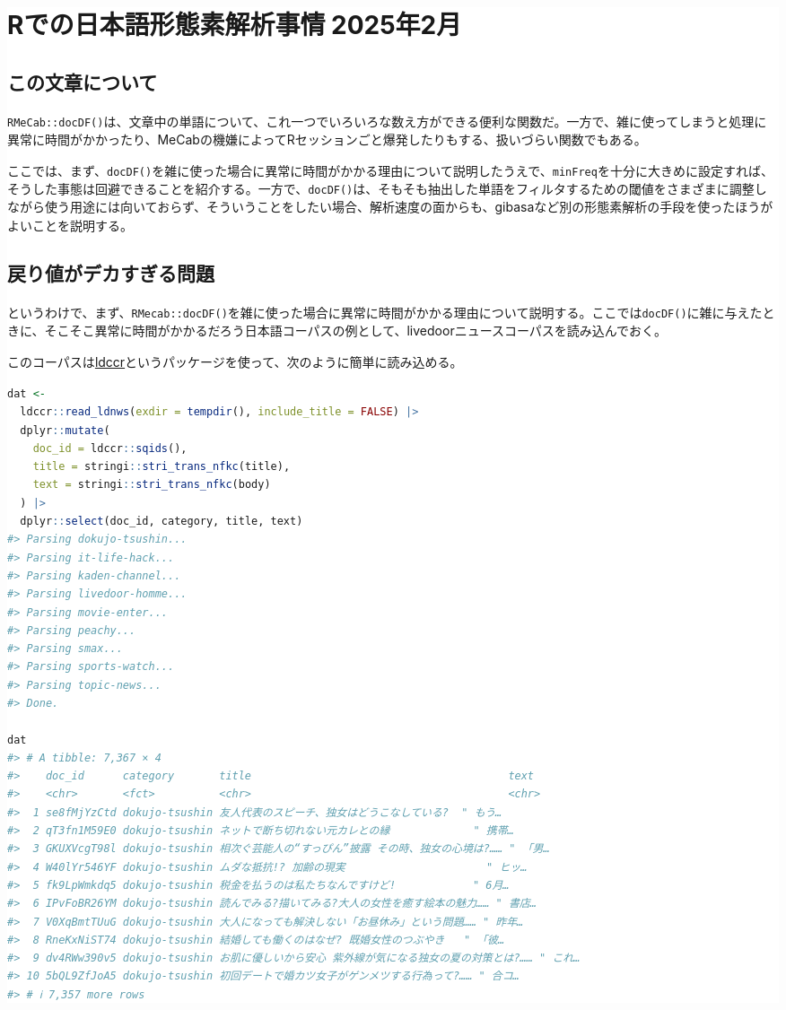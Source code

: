 # Rでの日本語形態素解析事情 2025年2月


## この文章について

`RMeCab::docDF()`は、文章中の単語について、これ一つでいろいろな数え方ができる便利な関数だ。一方で、雑に使ってしまうと処理に異常に時間がかかったり、MeCabの機嫌によってRセッションごと爆発したりもする、扱いづらい関数でもある。

ここでは、まず、`docDF()`を雑に使った場合に異常に時間がかかる理由について説明したうえで、`minFreq`を十分に大きめに設定すれば、そうした事態は回避できることを紹介する。一方で、`docDF()`は、そもそも抽出した単語をフィルタするための閾値をさまざまに調整しながら使う用途には向いておらず、そういうことをしたい場合、解析速度の面からも、gibasaなど別の形態素解析の手段を使ったほうがよいことを説明する。

## 戻り値がデカすぎる問題

というわけで、まず、`RMecab::docDF()`を雑に使った場合に異常に時間がかかる理由について説明する。ここでは`docDF()`に雑に与えたときに、そこそこ異常に時間がかかるだろう日本語コーパスの例として、livedoorニュースコーパスを読み込んでおく。

このコーパスは[ldccr](https://github.com/paithiov909/ldccr)というパッケージを使って、次のように簡単に読み込める。

``` r
dat <-
  ldccr::read_ldnws(exdir = tempdir(), include_title = FALSE) |>
  dplyr::mutate(
    doc_id = ldccr::sqids(),
    title = stringi::stri_trans_nfkc(title),
    text = stringi::stri_trans_nfkc(body)
  ) |>
  dplyr::select(doc_id, category, title, text)
#> Parsing dokujo-tsushin...
#> Parsing it-life-hack...
#> Parsing kaden-channel...
#> Parsing livedoor-homme...
#> Parsing movie-enter...
#> Parsing peachy...
#> Parsing smax...
#> Parsing sports-watch...
#> Parsing topic-news...
#> Done.

dat
#> # A tibble: 7,367 × 4
#>    doc_id      category       title                                        text
#>    <chr>       <fct>          <chr>                                        <chr>
#>  1 se8fMjYzCtd dokujo-tsushin 友人代表のスピーチ、独女はどうこなしている?  " もう…
#>  2 qT3fn1M59E0 dokujo-tsushin ネットで断ち切れない元カレとの縁             " 携帯…
#>  3 GKUXVcgT98l dokujo-tsushin 相次ぐ芸能人の“すっぴん”披露 その時、独女の心境は?…… " 「男…
#>  4 W40lYr546YF dokujo-tsushin ムダな抵抗!? 加齢の現実                      " ヒッ…
#>  5 fk9LpWmkdq5 dokujo-tsushin 税金を払うのは私たちなんですけど!            " 6月…
#>  6 IPvFoBR26YM dokujo-tsushin 読んでみる?描いてみる?大人の女性を癒す絵本の魅力…… " 書店…
#>  7 V0XqBmtTUuG dokujo-tsushin 大人になっても解決しない「お昼休み」という問題…… " 昨年…
#>  8 RneKxNiST74 dokujo-tsushin 結婚しても働くのはなぜ? 既婚女性のつぶやき   " 「彼…
#>  9 dv4RWw390v5 dokujo-tsushin お肌に優しいから安心 紫外線が気になる独女の夏の対策とは?…… " これ…
#> 10 5bQL9ZfJoA5 dokujo-tsushin 初回デートで婚カツ女子がゲンメツする行為って?…… " 合コ…
#> # ℹ 7,357 more rows
```
